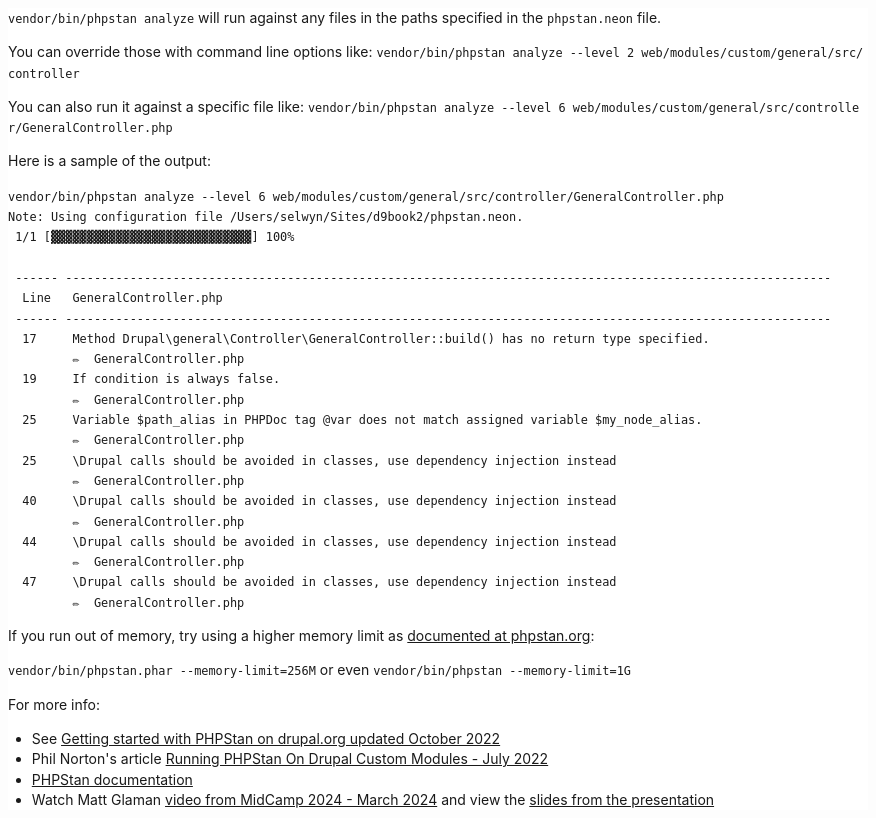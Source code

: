 `vendor/bin/phpstan analyze` will run against any files in the paths specified in the `phpstan.neon` file.

You can override those with command line options like: `vendor/bin/phpstan analyze --level 2 web/modules/custom/general/src/controller`

You can also run it against a specific file like: `vendor/bin/phpstan analyze --level 6 web/modules/custom/general/src/controller/GeneralController.php`


Here is a sample of the output:

```
vendor/bin/phpstan analyze --level 6 web/modules/custom/general/src/controller/GeneralController.php
Note: Using configuration file /Users/selwyn/Sites/d9book2/phpstan.neon.
 1/1 [▓▓▓▓▓▓▓▓▓▓▓▓▓▓▓▓▓▓▓▓▓▓▓▓▓▓▓▓] 100%

 ------ -----------------------------------------------------------------------------------------------------------
  Line   GeneralController.php
 ------ -----------------------------------------------------------------------------------------------------------
  17     Method Drupal\general\Controller\GeneralController::build() has no return type specified.
         ✏️  GeneralController.php
  19     If condition is always false.
         ✏️  GeneralController.php
  25     Variable $path_alias in PHPDoc tag @var does not match assigned variable $my_node_alias.
         ✏️  GeneralController.php
  25     \Drupal calls should be avoided in classes, use dependency injection instead
         ✏️  GeneralController.php
  40     \Drupal calls should be avoided in classes, use dependency injection instead
         ✏️  GeneralController.php
  44     \Drupal calls should be avoided in classes, use dependency injection instead
         ✏️  GeneralController.php
  47     \Drupal calls should be avoided in classes, use dependency injection instead
         ✏️  GeneralController.php
```



If you run out of memory, try using a higher memory limit as [documented at phpstan.org](https://phpstan.org/user-guide/command-line-usage#--memory-limit):

`vendor/bin/phpstan.phar --memory-limit=256M` or even `vendor/bin/phpstan --memory-limit=1G`

For more info:
- See [Getting started with PHPStan on drupal.org updated October 2022](https://www.drupal.org/docs/develop/development-tools/phpstan/getting-started)
- Phil Norton\'s article [Running PHPStan On Drupal Custom Modules - July 2022](https://www.hashbangcode.com/article/drupal-9-running-phpstan-drupal-custom-modules)
- [PHPStan documentation](https://phpstan.org/user-guide/getting-started)
- Watch Matt Glaman [video from MidCamp 2024 - March 2024](https://www.youtube.com/watch?v=Q5Tku7MW25M) and view the [slides from the presentation](https://www.midcamp.org/sites/default/files/2024-03/Tighten%20up%20your%20Drupal%20code%20using%20PHPStan%20-%20MidCamp%202024.pdf)
